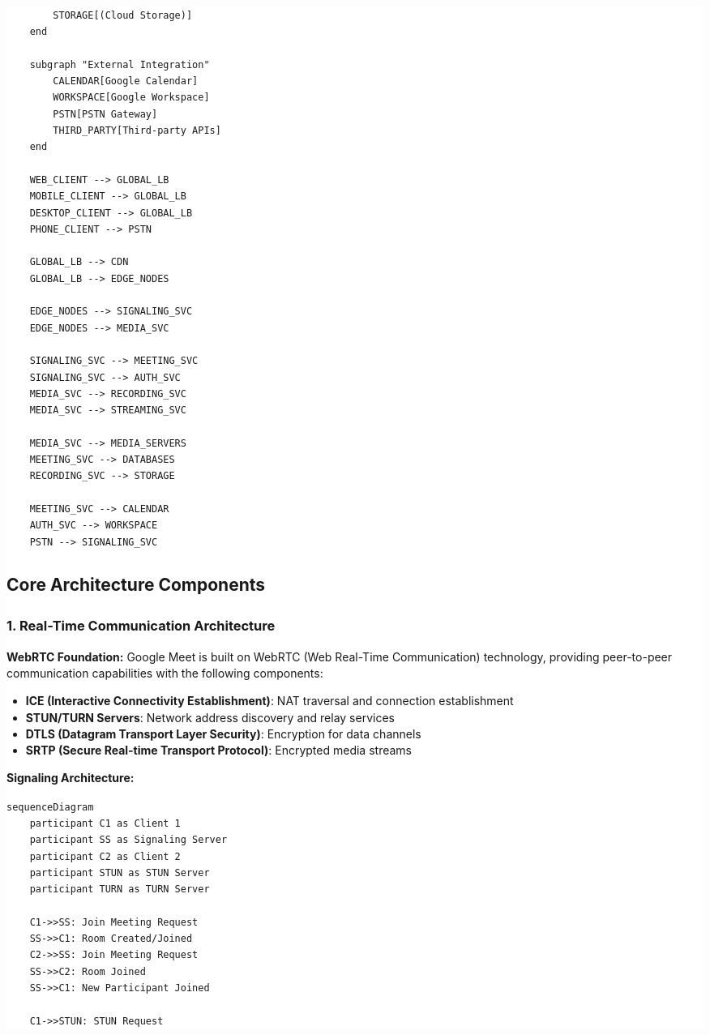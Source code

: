 ```mermaid
        STORAGE[(Cloud Storage)]
    end
    
    subgraph "External Integration"
        CALENDAR[Google Calendar]
        WORKSPACE[Google Workspace]
        PSTN[PSTN Gateway]
        THIRD_PARTY[Third-party APIs]
    end
    
    WEB_CLIENT --> GLOBAL_LB
    MOBILE_CLIENT --> GLOBAL_LB
    DESKTOP_CLIENT --> GLOBAL_LB
    PHONE_CLIENT --> PSTN
    
    GLOBAL_LB --> CDN
    GLOBAL_LB --> EDGE_NODES
    
    EDGE_NODES --> SIGNALING_SVC
    EDGE_NODES --> MEDIA_SVC
    
    SIGNALING_SVC --> MEETING_SVC
    SIGNALING_SVC --> AUTH_SVC
    MEDIA_SVC --> RECORDING_SVC
    MEDIA_SVC --> STREAMING_SVC
    
    MEDIA_SVC --> MEDIA_SERVERS
    MEETING_SVC --> DATABASES
    RECORDING_SVC --> STORAGE
    
    MEETING_SVC --> CALENDAR
    AUTH_SVC --> WORKSPACE
    PSTN --> SIGNALING_SVC
```

## Core Architecture Components

### 1. Real-Time Communication Architecture

**WebRTC Foundation:**
Google Meet is built on WebRTC (Web Real-Time Communication) technology, providing peer-to-peer communication capabilities with the following components:

- **ICE (Interactive Connectivity Establishment)**: NAT traversal and connection establishment
- **STUN/TURN Servers**: Network address discovery and relay services
- **DTLS (Datagram Transport Layer Security)**: Encryption for data channels
- **SRTP (Secure Real-time Transport Protocol)**: Encrypted media streams

**Signaling Architecture:**
```mermaid
sequenceDiagram
    participant C1 as Client 1
    participant SS as Signaling Server
    participant C2 as Client 2
    participant STUN as STUN Server
    participant TURN as TURN Server
    
    C1->>SS: Join Meeting Request
    SS->>C1: Room Created/Joined
    C2->>SS: Join Meeting Request
    SS->>C2: Room Joined
    SS->>C1: New Participant Joined
    
    C1->>STUN: STUN Request
```